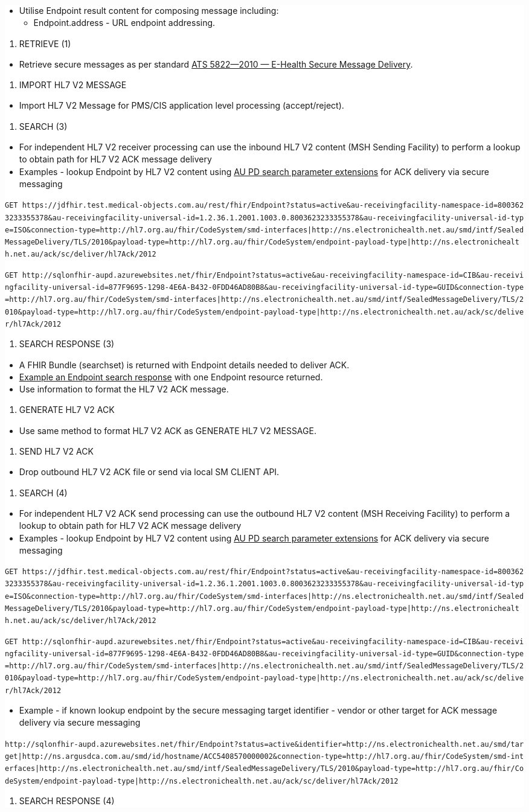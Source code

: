* Utilise Endpoint result content for composing message including:
  * Endpoint.address - URL endpoint addressing.
1. RETRIEVE (1)
* Retrieve secure messages as per standard [ATS 5822—2010 — E-Health Secure Message Delivery](https://infostore.saiglobal.com/en-au/Standards/Product-Details-129644_SAIG_AS_AS_274353/?productID=129644_SAIG_AS_AS_274353).
1. IMPORT HL7 V2 MESSAGE
* Import HL7 V2 Message for PMS/CIS application level processing (accept/reject).
1. SEARCH (3)
* For independent HL7 V2 receiver processing can use the inbound HL7 V2 content (MSH Sending Facility) to perform a lookup to obtain path for HL7 V2 ACK message delivery
* Examples - lookup Endpoint by HL7 V2 content using [AU PD search parameter extensions](searchparams.html) for ACK delivery via secure messaging
```
GET https://jdfhir.test.medical-objects.com.au/rest/fhir/Endpoint?status=active&au-receivingfacility-namespace-id=8003623233355378&au-receivingfacility-universal-id=1.2.36.1.2001.1003.0.8003623233355378&au-receivingfacility-universal-id-type=ISO&connection-type=http://hl7.org.au/fhir/CodeSystem/smd-interfaces|http://ns.electronichealth.net.au/smd/intf/SealedMessageDelivery/TLS/2010&payload-type=http://hl7.org.au/fhir/CodeSystem/endpoint-payload-type|http://ns.electronichealth.net.au/ack/sc/deliver/hl7Ack/2012 
```
```
GET http://sqlonfhir-aupd.azurewebsites.net/fhir/Endpoint?status=active&au-receivingfacility-namespace-id=CIB&au-receivingfacility-universal-id=877F9695-1298-4E6A-B432-0FDD46AD80B8&au-receivingfacility-universal-id-type=GUID&connection-type=http://hl7.org.au/fhir/CodeSystem/smd-interfaces|http://ns.electronichealth.net.au/smd/intf/SealedMessageDelivery/TLS/2010&payload-type=http://hl7.org.au/fhir/CodeSystem/endpoint-payload-type|http://ns.electronichealth.net.au/ack/sc/deliver/hl7Ack/2012
```
1. SEARCH RESPONSE (3)
* A FHIR Bundle (searchset) is returned with Endpoint details needed to deliver ACK.
* [Example an Endpoint search response](Bundle-search3.html) with one Endpoint resource returned.
* Use information to format the HL7 V2 ACK message.
1. GENERATE HL7 V2 ACK
* Use same method to format HL7 V2 ACK as GENERATE HL7 V2 MESSAGE.
1. SEND HL7 V2 ACK
* Drop outbound HL7 V2 ACK file or send via local SM CLIENT API.
1. SEARCH (4)
* For independent HL7 V2 ACK send processing can use the outbound HL7 V2 content (MSH Receiving Facility) to perform a lookup to obtain path for HL7 V2 ACK message delivery
* Examples - lookup Endpoint by HL7 V2 content using [AU PD search parameter extensions](searchparams.html) for ACK delivery via secure messaging
```
GET https://jdfhir.test.medical-objects.com.au/rest/fhir/Endpoint?status=active&au-receivingfacility-namespace-id=8003623233355378&au-receivingfacility-universal-id=1.2.36.1.2001.1003.0.8003623233355378&au-receivingfacility-universal-id-type=ISO&connection-type=http://hl7.org.au/fhir/CodeSystem/smd-interfaces|http://ns.electronichealth.net.au/smd/intf/SealedMessageDelivery/TLS/2010&payload-type=http://hl7.org.au/fhir/CodeSystem/endpoint-payload-type|http://ns.electronichealth.net.au/ack/sc/deliver/hl7Ack/2012 
```
```
GET http://sqlonfhir-aupd.azurewebsites.net/fhir/Endpoint?status=active&au-receivingfacility-namespace-id=CIB&au-receivingfacility-universal-id=877F9695-1298-4E6A-B432-0FDD46AD80B8&au-receivingfacility-universal-id-type=GUID&connection-type=http://hl7.org.au/fhir/CodeSystem/smd-interfaces|http://ns.electronichealth.net.au/smd/intf/SealedMessageDelivery/TLS/2010&payload-type=http://hl7.org.au/fhir/CodeSystem/endpoint-payload-type|http://ns.electronichealth.net.au/ack/sc/deliver/hl7Ack/2012
```
* Example - if known lookup endpoint by the secure messaging target identifier - vendor or other target for ACK message delivery via secure messaging
```
http://sqlonfhir-aupd.azurewebsites.net/fhir/Endpoint?status=active&identifier=http://ns.electronichealth.net.au/smd/target|http://ns.argusdca.com.au/smd/id/hostname/ACC5408570000002&connection-type=http://hl7.org.au/fhir/CodeSystem/smd-interfaces|http://ns.electronichealth.net.au/smd/intf/SealedMessageDelivery/TLS/2010&payload-type=http://hl7.org.au/fhir/CodeSystem/endpoint-payload-type|http://ns.electronichealth.net.au/ack/sc/deliver/hl7Ack/2012
```
1. SEARCH RESPONSE (4)